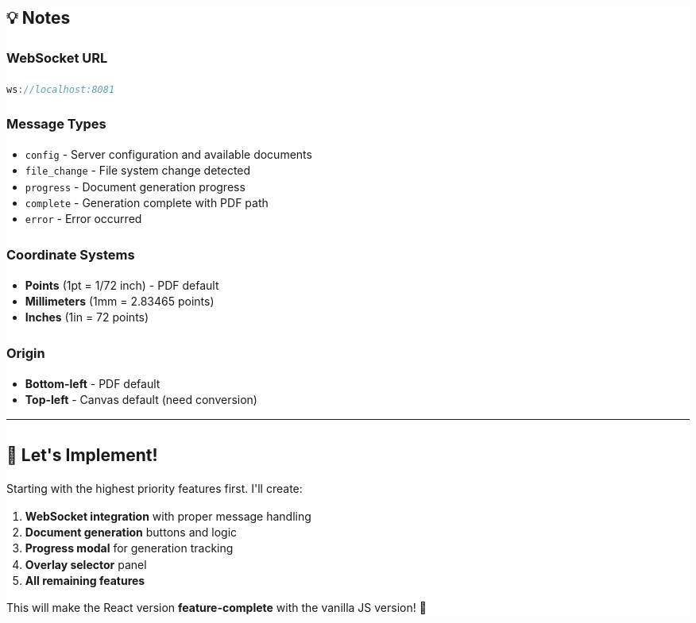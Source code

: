 
## 💡 Notes

### WebSocket URL
```javascript
ws://localhost:8081
```

### Message Types
- `config` - Server configuration and available documents
- `file_change` - File system change detected
- `progress` - Document generation progress
- `complete` - Generation complete with PDF path
- `error` - Error occurred

### Coordinate Systems
- **Points** (1pt = 1/72 inch) - PDF default
- **Millimeters** (1mm = 2.83465 points)
- **Inches** (1in = 72 points)

### Origin
- **Bottom-left** - PDF default
- **Top-left** - Canvas default (need conversion)

---

## 🚀 Let's Implement!

Starting with the highest priority features first. I'll create:

1. **WebSocket integration** with proper message handling
2. **Document generation** buttons and logic
3. **Progress modal** for generation tracking
4. **Overlay selector** panel
5. **All remaining features**

This will make the React version **feature-complete** with the vanilla JS version! 🎉

